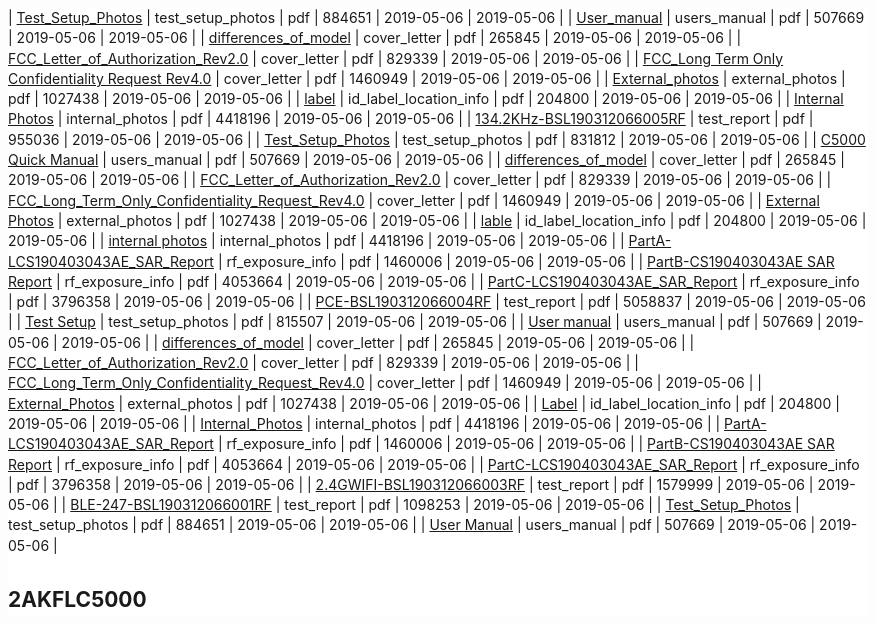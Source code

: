 | [Test_Setup_Photos](2AKFL-C5000/1b2eade63e1f7f51f8d77d23c0fcdbc7/4263803.pdf) | test_setup_photos | pdf | 884651 | 2019-05-06 | 2019-05-06 |
| [User_manual](2AKFL-C5000/1b2eade63e1f7f51f8d77d23c0fcdbc7/4263799.pdf) | users_manual | pdf | 507669 | 2019-05-06 | 2019-05-06 |
| [differences_of_model](2AKFL-C5000/60fa2ca2ea28e671f2867052da79ac59/4263800.pdf) | cover_letter | pdf | 265845 | 2019-05-06 | 2019-05-06 |
| [FCC_Letter_of_Authorization_Rev2.0](2AKFL-C5000/60fa2ca2ea28e671f2867052da79ac59/4263801.pdf) | cover_letter | pdf | 829339 | 2019-05-06 | 2019-05-06 |
| [FCC_Long Term Only Confidentiality Request Rev4.0](2AKFL-C5000/60fa2ca2ea28e671f2867052da79ac59/4263802.pdf) | cover_letter | pdf | 1460949 | 2019-05-06 | 2019-05-06 |
| [External_photos](2AKFL-C5000/60fa2ca2ea28e671f2867052da79ac59/4263796.pdf) | external_photos | pdf | 1027438 | 2019-05-06 | 2019-05-06 |
| [label](2AKFL-C5000/60fa2ca2ea28e671f2867052da79ac59/4263798.pdf) | id_label_location_info | pdf | 204800 | 2019-05-06 | 2019-05-06 |
| [Internal Photos](2AKFL-C5000/60fa2ca2ea28e671f2867052da79ac59/4263797.pdf) | internal_photos | pdf | 4418196 | 2019-05-06 | 2019-05-06 |
| [134.2KHz-BSL190312066005RF](2AKFL-C5000/60fa2ca2ea28e671f2867052da79ac59/4263792.pdf) | test_report | pdf | 955036 | 2019-05-06 | 2019-05-06 |
| [Test_Setup_Photos](2AKFL-C5000/60fa2ca2ea28e671f2867052da79ac59/4263791.pdf) | test_setup_photos | pdf | 831812 | 2019-05-06 | 2019-05-06 |
| [C5000 Quick Manual](2AKFL-C5000/60fa2ca2ea28e671f2867052da79ac59/4263799.pdf) | users_manual | pdf | 507669 | 2019-05-06 | 2019-05-06 |
| [differences_of_model](2AKFL-C5000/868c7e6d96b491eab5555d206f4b2766/4263800.pdf) | cover_letter | pdf | 265845 | 2019-05-06 | 2019-05-06 |
| [FCC_Letter_of_Authorization_Rev2.0](2AKFL-C5000/868c7e6d96b491eab5555d206f4b2766/4263801.pdf) | cover_letter | pdf | 829339 | 2019-05-06 | 2019-05-06 |
| [FCC_Long_Term_Only_Confidentiality_Request_Rev4.0](2AKFL-C5000/868c7e6d96b491eab5555d206f4b2766/4263802.pdf) | cover_letter | pdf | 1460949 | 2019-05-06 | 2019-05-06 |
| [External Photos](2AKFL-C5000/868c7e6d96b491eab5555d206f4b2766/4263796.pdf) | external_photos | pdf | 1027438 | 2019-05-06 | 2019-05-06 |
| [lable](2AKFL-C5000/868c7e6d96b491eab5555d206f4b2766/4263798.pdf) | id_label_location_info | pdf | 204800 | 2019-05-06 | 2019-05-06 |
| [internal photos](2AKFL-C5000/868c7e6d96b491eab5555d206f4b2766/4263797.pdf) | internal_photos | pdf | 4418196 | 2019-05-06 | 2019-05-06 |
| [PartA-LCS190403043AE_SAR_Report](2AKFL-C5000/868c7e6d96b491eab5555d206f4b2766/4263806.pdf) | rf_exposure_info | pdf | 1460006 | 2019-05-06 | 2019-05-06 |
| [PartB-CS190403043AE SAR Report](2AKFL-C5000/868c7e6d96b491eab5555d206f4b2766/4263807.pdf) | rf_exposure_info | pdf | 4053664 | 2019-05-06 | 2019-05-06 |
| [PartC-LCS190403043AE_SAR_Report](2AKFL-C5000/868c7e6d96b491eab5555d206f4b2766/4263808.pdf) | rf_exposure_info | pdf | 3796358 | 2019-05-06 | 2019-05-06 |
| [PCE-BSL190312066004RF](2AKFL-C5000/868c7e6d96b491eab5555d206f4b2766/4263843.pdf) | test_report | pdf | 5058837 | 2019-05-06 | 2019-05-06 |
| [Test Setup](2AKFL-C5000/868c7e6d96b491eab5555d206f4b2766/4263839.pdf) | test_setup_photos | pdf | 815507 | 2019-05-06 | 2019-05-06 |
| [User manual](2AKFL-C5000/868c7e6d96b491eab5555d206f4b2766/4263799.pdf) | users_manual | pdf | 507669 | 2019-05-06 | 2019-05-06 |
| [differences_of_model](2AKFL-C5000/9311eb6b3d7bb34c58b607e683debce8/4263800.pdf) | cover_letter | pdf | 265845 | 2019-05-06 | 2019-05-06 |
| [FCC_Letter_of_Authorization_Rev2.0](2AKFL-C5000/9311eb6b3d7bb34c58b607e683debce8/4263801.pdf) | cover_letter | pdf | 829339 | 2019-05-06 | 2019-05-06 |
| [FCC_Long_Term_Only_Confidentiality_Request_Rev4.0](2AKFL-C5000/9311eb6b3d7bb34c58b607e683debce8/4263802.pdf) | cover_letter | pdf | 1460949 | 2019-05-06 | 2019-05-06 |
| [External_Photos](2AKFL-C5000/9311eb6b3d7bb34c58b607e683debce8/4263796.pdf) | external_photos | pdf | 1027438 | 2019-05-06 | 2019-05-06 |
| [Label](2AKFL-C5000/9311eb6b3d7bb34c58b607e683debce8/4263798.pdf) | id_label_location_info | pdf | 204800 | 2019-05-06 | 2019-05-06 |
| [Internal_Photos](2AKFL-C5000/9311eb6b3d7bb34c58b607e683debce8/4263797.pdf) | internal_photos | pdf | 4418196 | 2019-05-06 | 2019-05-06 |
| [PartA-LCS190403043AE_SAR_Report](2AKFL-C5000/9311eb6b3d7bb34c58b607e683debce8/4263806.pdf) | rf_exposure_info | pdf | 1460006 | 2019-05-06 | 2019-05-06 |
| [PartB-CS190403043AE SAR Report](2AKFL-C5000/9311eb6b3d7bb34c58b607e683debce8/4263807.pdf) | rf_exposure_info | pdf | 4053664 | 2019-05-06 | 2019-05-06 |
| [PartC-LCS190403043AE_SAR_Report](2AKFL-C5000/9311eb6b3d7bb34c58b607e683debce8/4263808.pdf) | rf_exposure_info | pdf | 3796358 | 2019-05-06 | 2019-05-06 |
| [2.4GWIFI-BSL190312066003RF](2AKFL-C5000/9311eb6b3d7bb34c58b607e683debce8/4263804.pdf) | test_report | pdf | 1579999 | 2019-05-06 | 2019-05-06 |
| [BLE-247-BSL190312066001RF](2AKFL-C5000/9311eb6b3d7bb34c58b607e683debce8/4263805.pdf) | test_report | pdf | 1098253 | 2019-05-06 | 2019-05-06 |
| [Test_Setup_Photos](2AKFL-C5000/9311eb6b3d7bb34c58b607e683debce8/4263803.pdf) | test_setup_photos | pdf | 884651 | 2019-05-06 | 2019-05-06 |
| [User Manual](2AKFL-C5000/9311eb6b3d7bb34c58b607e683debce8/4263799.pdf) | users_manual | pdf | 507669 | 2019-05-06 | 2019-05-06 |
## 2AKFLC5000